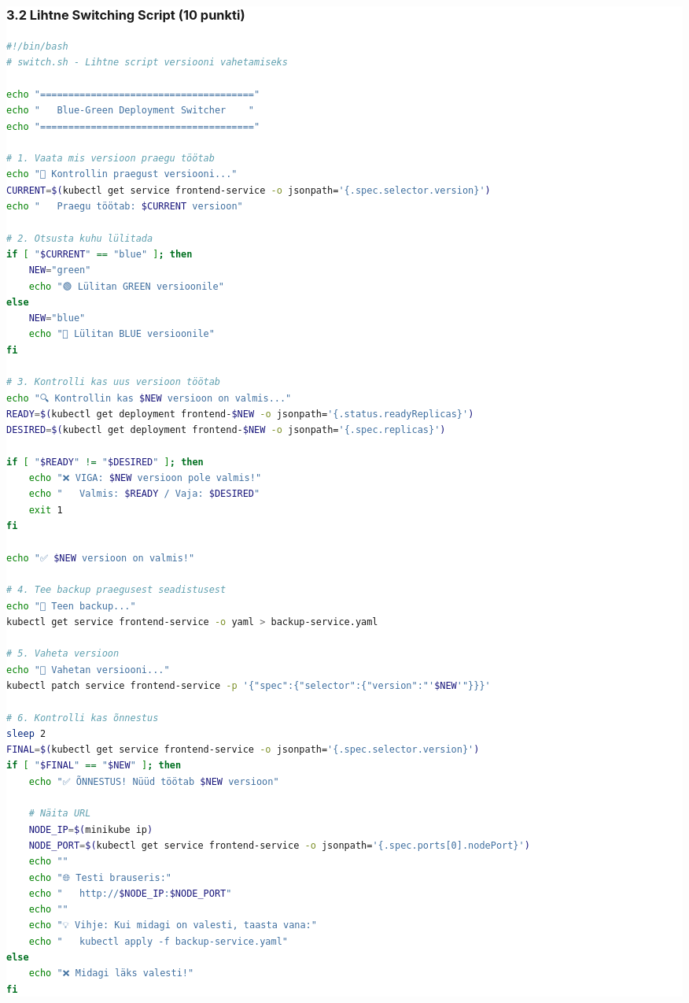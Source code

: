 ### 3.2 Lihtne Switching Script (10 punkti)

```bash
#!/bin/bash
# switch.sh - Lihtne script versiooni vahetamiseks

echo "======================================"
echo "   Blue-Green Deployment Switcher    "
echo "======================================"

# 1. Vaata mis versioon praegu töötab
echo "📍 Kontrollin praegust versiooni..."
CURRENT=$(kubectl get service frontend-service -o jsonpath='{.spec.selector.version}')
echo "   Praegu töötab: $CURRENT versioon"

# 2. Otsusta kuhu lülitada
if [ "$CURRENT" == "blue" ]; then
    NEW="green"
    echo "🟢 Lülitan GREEN versioonile"
else
    NEW="blue"
    echo "🔵 Lülitan BLUE versioonile"
fi

# 3. Kontrolli kas uus versioon töötab
echo "🔍 Kontrollin kas $NEW versioon on valmis..."
READY=$(kubectl get deployment frontend-$NEW -o jsonpath='{.status.readyReplicas}')
DESIRED=$(kubectl get deployment frontend-$NEW -o jsonpath='{.spec.replicas}')

if [ "$READY" != "$DESIRED" ]; then
    echo "❌ VIGA: $NEW versioon pole valmis!"
    echo "   Valmis: $READY / Vaja: $DESIRED"
    exit 1
fi

echo "✅ $NEW versioon on valmis!"

# 4. Tee backup praegusest seadistusest
echo "💾 Teen backup..."
kubectl get service frontend-service -o yaml > backup-service.yaml

# 5. Vaheta versioon
echo "🔄 Vahetan versiooni..."
kubectl patch service frontend-service -p '{"spec":{"selector":{"version":"'$NEW'"}}}'

# 6. Kontrolli kas õnnestus
sleep 2
FINAL=$(kubectl get service frontend-service -o jsonpath='{.spec.selector.version}')
if [ "$FINAL" == "$NEW" ]; then
    echo "✅ ÕNNESTUS! Nüüd töötab $NEW versioon"
    
    # Näita URL
    NODE_IP=$(minikube ip)
    NODE_PORT=$(kubectl get service frontend-service -o jsonpath='{.spec.ports[0].nodePort}')
    echo ""
    echo "🌐 Testi brauseris:"
    echo "   http://$NODE_IP:$NODE_PORT"
    echo ""
    echo "💡 Vihje: Kui midagi on valesti, taasta vana:"
    echo "   kubectl apply -f backup-service.yaml"
else
    echo "❌ Midagi läks valesti!"
fi
```